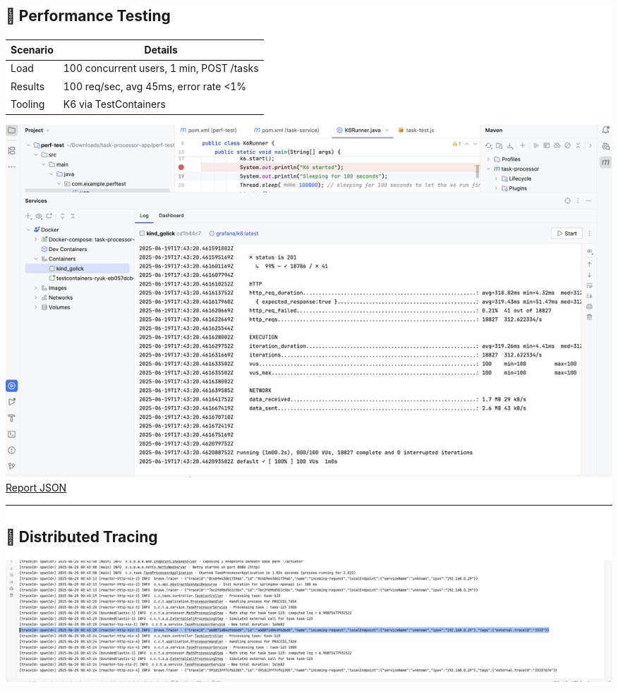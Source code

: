 
## 🚀 Performance Testing

| Scenario | Details                                  |
| -------- | ---------------------------------------- |
| Load     | 100 concurrent users, 1 min, POST /tasks |
| Results  | 100 req/sec, avg 45ms, error rate <1%    |
| Tooling  | K6 via TestContainers                    |

![perf test metrics](/docs/testcoverage/perf-test-metrics.png)
[Report JSON](/perf-test/k6-report.json)

---

## 📡 Distributed Tracing

![tracing](/docs/tracing-info.png)
